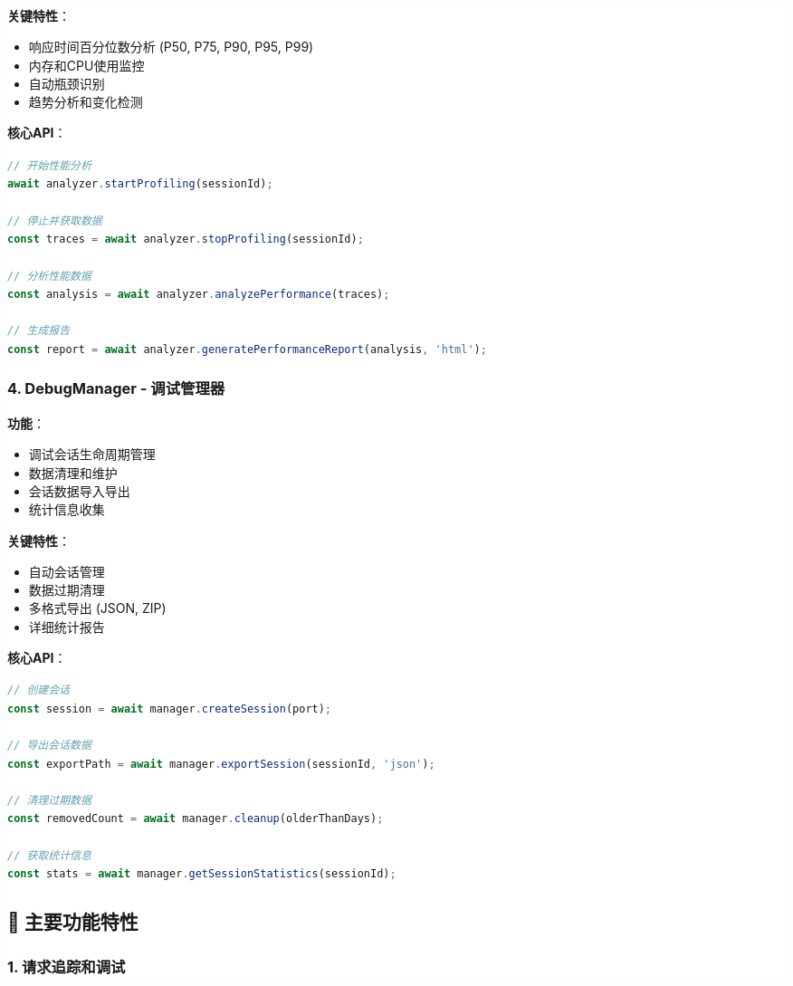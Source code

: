 **关键特性**：
- 响应时间百分位数分析 (P50, P75, P90, P95, P99)
- 内存和CPU使用监控
- 自动瓶颈识别
- 趋势分析和变化检测

**核心API**：
```typescript
// 开始性能分析
await analyzer.startProfiling(sessionId);

// 停止并获取数据
const traces = await analyzer.stopProfiling(sessionId);

// 分析性能数据
const analysis = await analyzer.analyzePerformance(traces);

// 生成报告
const report = await analyzer.generatePerformanceReport(analysis, 'html');
```

### 4. DebugManager - 调试管理器

**功能**：
- 调试会话生命周期管理
- 数据清理和维护
- 会话数据导入导出
- 统计信息收集

**关键特性**：
- 自动会话管理
- 数据过期清理
- 多格式导出 (JSON, ZIP)
- 详细统计报告

**核心API**：
```typescript
// 创建会话
const session = await manager.createSession(port);

// 导出会话数据
const exportPath = await manager.exportSession(sessionId, 'json');

// 清理过期数据
const removedCount = await manager.cleanup(olderThanDays);

// 获取统计信息
const stats = await manager.getSessionStatistics(sessionId);
```

## 🎯 主要功能特性

### 1. 请求追踪和调试
